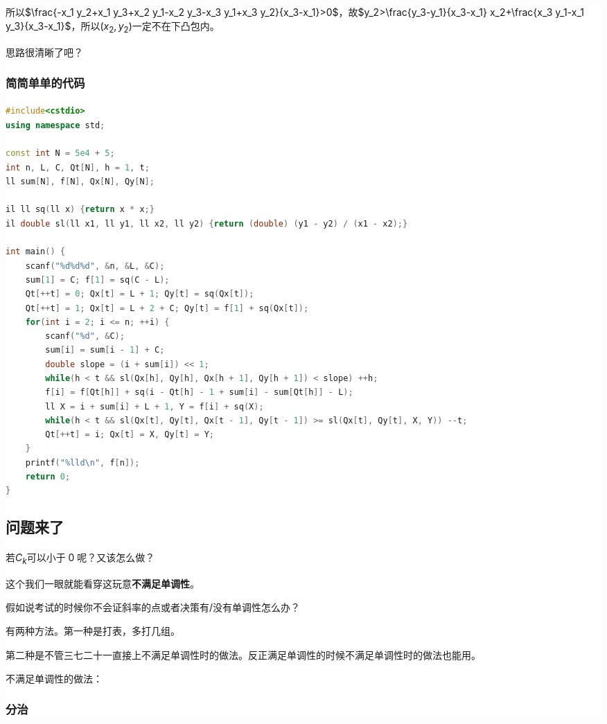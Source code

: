 所以$\frac{-x_1 y_2+x_1 y_3+x_2 y_1-x_2 y_3-x_3 y_1+x_3 y_2}{x_3-x_1}>0$，故$y_2>\frac{y_3-y_1}{x_3-x_1} x_2+\frac{x_3 y_1-x_1 y_3}{x_3-x_1}$，所以$(x_2,y_2 )$一定不在下凸包内。

思路很清晰了吧？

### 简简单单的代码

```c++
#include<cstdio>
using namespace std;

const int N = 5e4 + 5;
int n, L, C, Qt[N], h = 1, t;
ll sum[N], f[N], Qx[N], Qy[N];

il ll sq(ll x) {return x * x;}
il double sl(ll x1, ll y1, ll x2, ll y2) {return (double) (y1 - y2) / (x1 - x2);}

int main() {
	scanf("%d%d%d", &n, &L, &C);
	sum[1] = C; f[1] = sq(C - L);
	Qt[++t] = 0; Qx[t] = L + 1; Qy[t] = sq(Qx[t]);
	Qt[++t] = 1; Qx[t] = L + 2 + C; Qy[t] = f[1] + sq(Qx[t]);
	for(int i = 2; i <= n; ++i) {
		scanf("%d", &C);
		sum[i] = sum[i - 1] + C;
		double slope = (i + sum[i]) << 1;
		while(h < t && sl(Qx[h], Qy[h], Qx[h + 1], Qy[h + 1]) < slope) ++h;
		f[i] = f[Qt[h]] + sq(i - Qt[h] - 1 + sum[i] - sum[Qt[h]] - L);
		ll X = i + sum[i] + L + 1, Y = f[i] + sq(X);
		while(h < t && sl(Qx[t], Qy[t], Qx[t - 1], Qy[t - 1]) >= sl(Qx[t], Qy[t], X, Y)) --t;
		Qt[++t] = i; Qx[t] = X, Qy[t] = Y;
	}
	printf("%lld\n", f[n]);
	return 0;
}
```

## 问题来了

若$C_k$可以小于 0 呢？又该怎么做？

这个我们一眼就能看穿这玩意**不满足单调性**。

假如说考试的时候你不会证斜率的点或者决策有/没有单调性怎么办？

有两种方法。第一种是打表，多打几组。

第二种是不管三七二十一直接上不满足单调性时的做法。反正满足单调性的时候不满足单调性时的做法也能用。

不满足单调性的做法：

### 分治
